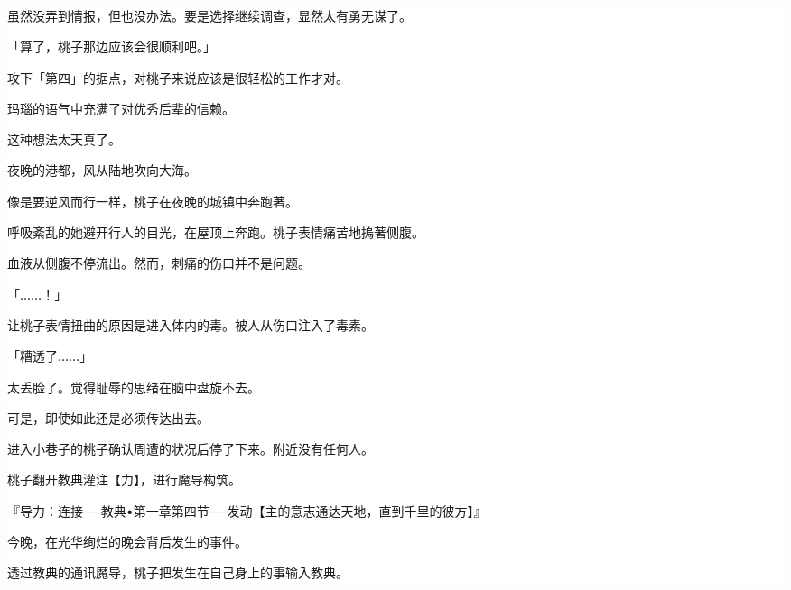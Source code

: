 虽然没弄到情报，但也没办法。要是选择继续调查，显然太有勇无谋了。

「算了，桃子那边应该会很顺利吧。」

攻下「第四」的据点，对桃子来说应该是很轻松的工作才对。

玛瑙的语气中充满了对优秀后辈的信赖。

这种想法太天真了。

夜晚的港都，风从陆地吹向大海。

像是要逆风而行一样，桃子在夜晚的城镇中奔跑著。

呼吸紊乱的她避开行人的目光，在屋顶上奔跑。桃子表情痛苦地摀著侧腹。

血液从侧腹不停流出。然而，刺痛的伤口并不是问题。

「……！」

让桃子表情扭曲的原因是进入体内的毒。被人从伤口注入了毒素。

「糟透了……」

太丢脸了。觉得耻辱的思绪在脑中盘旋不去。

可是，即使如此还是必须传达出去。

进入小巷子的桃子确认周遭的状况后停了下来。附近没有任何人。

桃子翻开教典灌注【力】，进行魔导构筑。

『导力：连接──教典•第一章第四节──发动【主的意志通达天地，直到千里的彼方】』

今晚，在光华绚烂的晚会背后发生的事件。

透过教典的通讯魔导，桃子把发生在自己身上的事输入教典。

